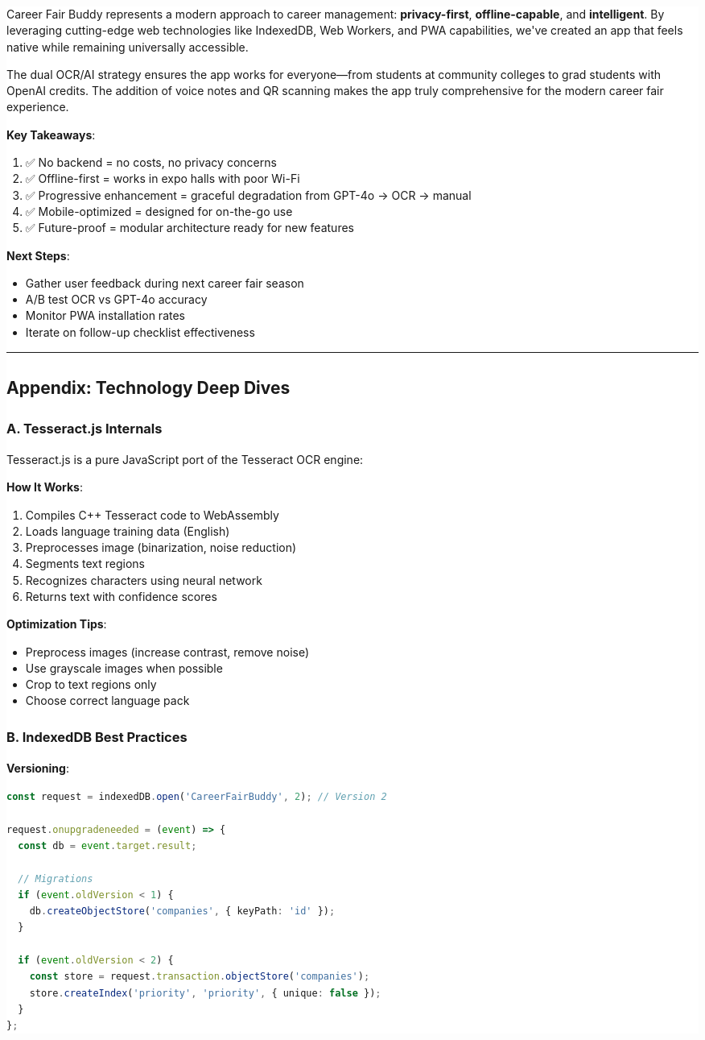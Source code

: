 Career Fair Buddy represents a modern approach to career management: **privacy-first**, **offline-capable**, and **intelligent**. By leveraging cutting-edge web technologies like IndexedDB, Web Workers, and PWA capabilities, we've created an app that feels native while remaining universally accessible.

The dual OCR/AI strategy ensures the app works for everyone—from students at community colleges to grad students with OpenAI credits. The addition of voice notes and QR scanning makes the app truly comprehensive for the modern career fair experience.

**Key Takeaways**:
1. ✅ No backend = no costs, no privacy concerns
2. ✅ Offline-first = works in expo halls with poor Wi-Fi
3. ✅ Progressive enhancement = graceful degradation from GPT-4o → OCR → manual
4. ✅ Mobile-optimized = designed for on-the-go use
5. ✅ Future-proof = modular architecture ready for new features

**Next Steps**:
- Gather user feedback during next career fair season
- A/B test OCR vs GPT-4o accuracy
- Monitor PWA installation rates
- Iterate on follow-up checklist effectiveness

---

## Appendix: Technology Deep Dives

### A. Tesseract.js Internals

Tesseract.js is a pure JavaScript port of the Tesseract OCR engine:

**How It Works**:
1. Compiles C++ Tesseract code to WebAssembly
2. Loads language training data (English)
3. Preprocesses image (binarization, noise reduction)
4. Segments text regions
5. Recognizes characters using neural network
6. Returns text with confidence scores

**Optimization Tips**:
- Preprocess images (increase contrast, remove noise)
- Use grayscale images when possible
- Crop to text regions only
- Choose correct language pack

### B. IndexedDB Best Practices

**Versioning**:
```typescript
const request = indexedDB.open('CareerFairBuddy', 2); // Version 2

request.onupgradeneeded = (event) => {
  const db = event.target.result;

  // Migrations
  if (event.oldVersion < 1) {
    db.createObjectStore('companies', { keyPath: 'id' });
  }

  if (event.oldVersion < 2) {
    const store = request.transaction.objectStore('companies');
    store.createIndex('priority', 'priority', { unique: false });
  }
};
```
